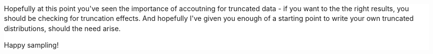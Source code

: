 Hopefully at this point you've seen the importance of accoutning for truncated data - if you want to the the right results, you should be checking for truncation effects. And hopefully I've given you enough of a starting point to write your own truncated distributions, should the need arise.

Happy sampling!

